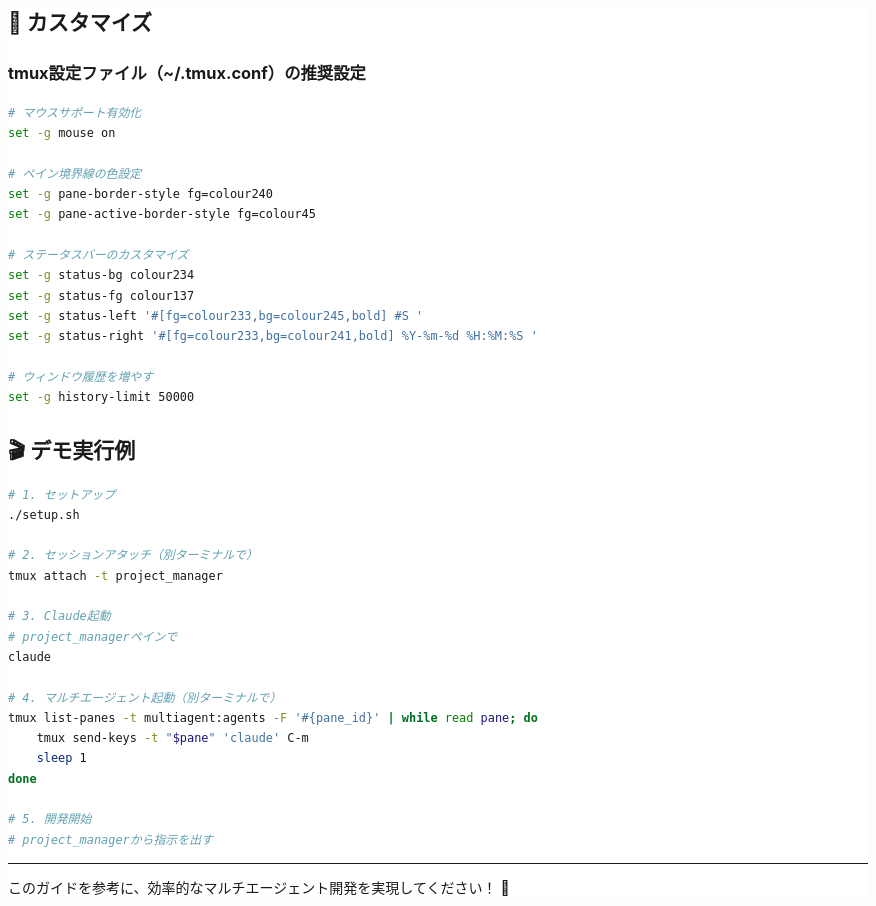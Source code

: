 ## 📝 カスタマイズ

### tmux設定ファイル（~/.tmux.conf）の推奨設定
```bash
# マウスサポート有効化
set -g mouse on

# ペイン境界線の色設定
set -g pane-border-style fg=colour240
set -g pane-active-border-style fg=colour45

# ステータスバーのカスタマイズ
set -g status-bg colour234
set -g status-fg colour137
set -g status-left '#[fg=colour233,bg=colour245,bold] #S '
set -g status-right '#[fg=colour233,bg=colour241,bold] %Y-%m-%d %H:%M:%S '

# ウィンドウ履歴を増やす
set -g history-limit 50000
```

## 🎬 デモ実行例

```bash
# 1. セットアップ
./setup.sh

# 2. セッションアタッチ（別ターミナルで）
tmux attach -t project_manager

# 3. Claude起動
# project_managerペインで
claude

# 4. マルチエージェント起動（別ターミナルで）
tmux list-panes -t multiagent:agents -F '#{pane_id}' | while read pane; do
    tmux send-keys -t "$pane" 'claude' C-m
    sleep 1
done

# 5. 開発開始
# project_managerから指示を出す
```

---

このガイドを参考に、効率的なマルチエージェント開発を実現してください！ 🚀